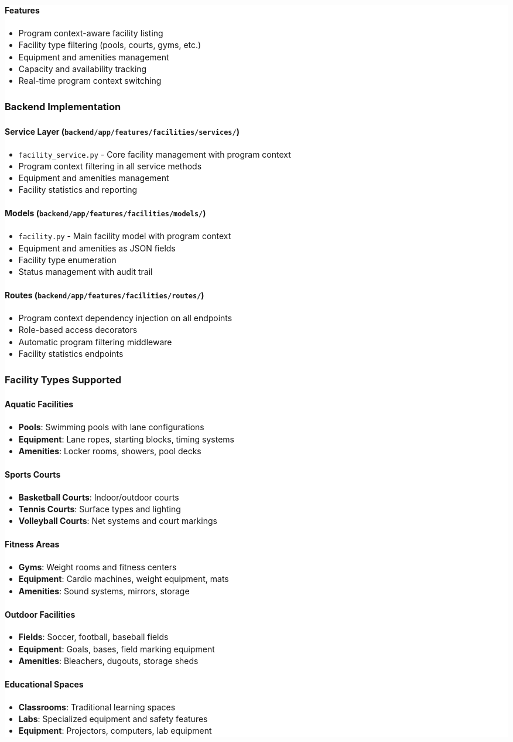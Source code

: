 #### **Features**
- Program context-aware facility listing
- Facility type filtering (pools, courts, gyms, etc.)
- Equipment and amenities management
- Capacity and availability tracking
- Real-time program context switching

### **Backend Implementation**

#### **Service Layer** (`backend/app/features/facilities/services/`)
- `facility_service.py` - Core facility management with program context
- Program context filtering in all service methods
- Equipment and amenities management
- Facility statistics and reporting

#### **Models** (`backend/app/features/facilities/models/`)
- `facility.py` - Main facility model with program context
- Equipment and amenities as JSON fields
- Facility type enumeration
- Status management with audit trail

#### **Routes** (`backend/app/features/facilities/routes/`)
- Program context dependency injection on all endpoints
- Role-based access decorators
- Automatic program filtering middleware
- Facility statistics endpoints

### **Facility Types Supported**

#### **Aquatic Facilities**
- **Pools**: Swimming pools with lane configurations
- **Equipment**: Lane ropes, starting blocks, timing systems
- **Amenities**: Locker rooms, showers, pool decks

#### **Sports Courts**
- **Basketball Courts**: Indoor/outdoor courts
- **Tennis Courts**: Surface types and lighting
- **Volleyball Courts**: Net systems and court markings

#### **Fitness Areas**
- **Gyms**: Weight rooms and fitness centers
- **Equipment**: Cardio machines, weight equipment, mats
- **Amenities**: Sound systems, mirrors, storage

#### **Outdoor Facilities**
- **Fields**: Soccer, football, baseball fields
- **Equipment**: Goals, bases, field marking equipment
- **Amenities**: Bleachers, dugouts, storage sheds

#### **Educational Spaces**
- **Classrooms**: Traditional learning spaces
- **Labs**: Specialized equipment and safety features
- **Equipment**: Projectors, computers, lab equipment
